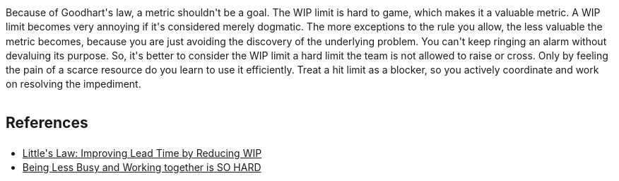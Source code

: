 Because of Goodhart's law, a metric shouldn't be a goal. The WIP limit is hard to game, which makes
it a valuable metric. A WIP limit becomes very annoying if it's considered merely dogmatic. The more
exceptions to the rule you allow, the less valuable the metric becomes, because you are just
avoiding the discovery of the underlying problem. You can't keep ringing an alarm without devaluing
its purpose. So, it's better to consider the WIP limit a hard limit the team is not allowed to raise
or cross. Only by feeling the pain of a scarce resource do you learn to use it efficiently. Treat a
hit limit as a blocker, so you actively coordinate and work on resolving the impediment.

## References

- [Little's Law: Improving Lead Time by Reducing WIP](https://productdeveloper.net/little-law/)
- [Being Less Busy and Working together is SO HARD](https://cutlefish.substack.com/p/tbm-4052-why-limiting-wip-starting?s=r)
